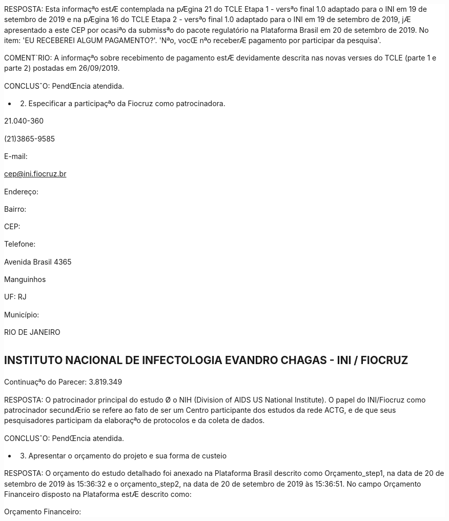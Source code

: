 RESPOSTA: Esta informaçªo estÆ contemplada na pÆgina 21 do TCLE Etapa 1 - versªo final 1.0 adaptado para o INI em 19 de setembro de 2019 e na pÆgina 16 do TCLE Etapa 2 - versªo final 1.0 adaptado para o INI em 19 de setembro de 2019, jÆ apresentado a este CEP por ocasiªo da submissªo do pacote regulatório na Plataforma Brasil em 20 de setembro de 2019. No item: 'EU RECEBEREI ALGUM PAGAMENTO?'. 'Nªo, vocŒ nªo receberÆ pagamento por participar da pesquisa'.

COMENT`RIO: A informaçªo sobre recebimento de pagamento estÆ devidamente descrita nas novas versıes do TCLE (parte 1 e parte 2) postadas em 26/09/2019.

CONCLUSˆO: PendŒncia atendida.

- 2) Especificar a participaçªo da Fiocruz como patrocinadora.

21.040-360

(21)3865-9585

E-mail:

cep@ini.fiocruz.br

Endereço:

Bairro:

CEP:

Telefone:

Avenida Brasil 4365

Manguinhos

UF: RJ

Município:

RIO DE JANEIRO



## INSTITUTO NACIONAL DE INFECTOLOGIA EVANDRO CHAGAS - INI / FIOCRUZ



Continuaçªo do Parecer: 3.819.349

RESPOSTA: O patrocinador principal do estudo Ø o NIH (Division of AIDS US National Institute). O papel do INI/Fiocruz como patrocinador secundÆrio se refere ao fato de ser um Centro participante dos estudos da rede ACTG, e de que seus pesquisadores participam da elaboraçªo de protocolos e da coleta de dados.

CONCLUSˆO: PendŒncia atendida.

- 3) Apresentar o orçamento do projeto e sua forma de custeio

RESPOSTA: O orçamento do estudo detalhado foi anexado na Plataforma Brasil descrito como Orçamento\_step1, na data de 20 de setembro de 2019 às 15:36:32 e o orçamento\_step2, na data de 20 de setembro de 2019 às 15:36:51. No campo Orçamento Financeiro disposto na Plataforma estÆ descrito como:

Orçamento Financeiro:
